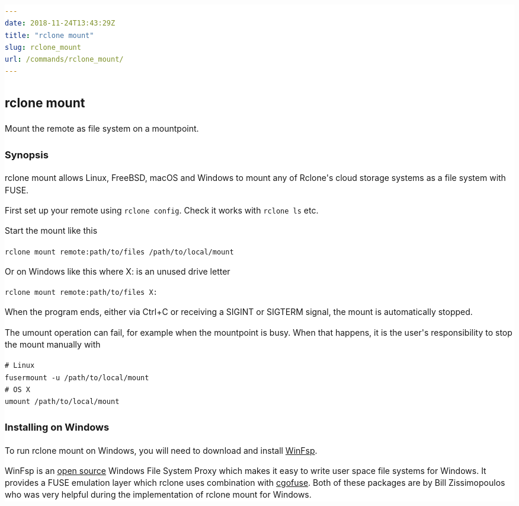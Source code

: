 ```yaml
---
date: 2018-11-24T13:43:29Z
title: "rclone mount"
slug: rclone_mount
url: /commands/rclone_mount/
---
```

## rclone mount

Mount the remote as file system on a mountpoint.

### Synopsis


rclone mount allows Linux, FreeBSD, macOS and Windows to
mount any of Rclone's cloud storage systems as a file system with
FUSE.

First set up your remote using `rclone config`.  Check it works with `rclone ls` etc.

Start the mount like this

    rclone mount remote:path/to/files /path/to/local/mount

Or on Windows like this where X: is an unused drive letter

    rclone mount remote:path/to/files X:

When the program ends, either via Ctrl+C or receiving a SIGINT or SIGTERM signal,
the mount is automatically stopped.

The umount operation can fail, for example when the mountpoint is busy.
When that happens, it is the user's responsibility to stop the mount manually with

    # Linux
    fusermount -u /path/to/local/mount
    # OS X
    umount /path/to/local/mount

### Installing on Windows

To run rclone mount on Windows, you will need to
download and install [WinFsp](http://www.secfs.net/winfsp/).

WinFsp is an [open source](https://github.com/billziss-gh/winfsp)
Windows File System Proxy which makes it easy to write user space file
systems for Windows.  It provides a FUSE emulation layer which rclone
uses combination with
[cgofuse](https://github.com/billziss-gh/cgofuse).  Both of these
packages are by Bill Zissimopoulos who was very helpful during the
implementation of rclone mount for Windows.
